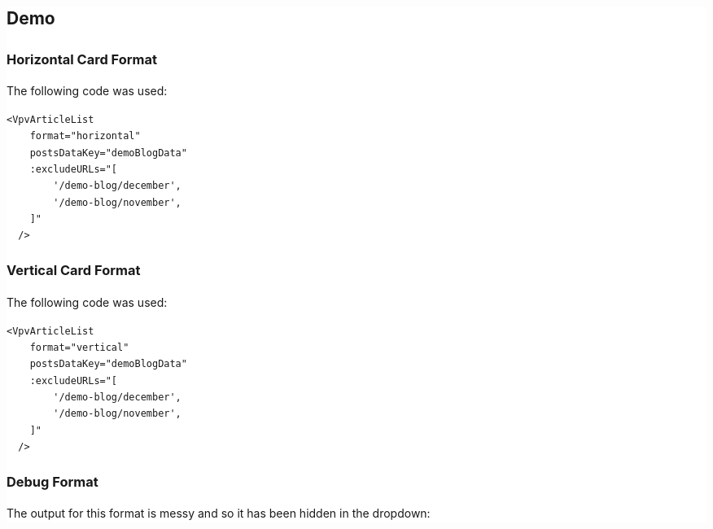 
## Demo

### Horizontal Card Format

<VpvArticleList
    format="horizontal"
    postsDataKey="demoBlogData"
    :excludeURLs="[
        '/demo-blog/december',
        '/demo-blog/november',
    ]"
  />

The following code was used:

```vue
<VpvArticleList
    format="horizontal"
    postsDataKey="demoBlogData"
    :excludeURLs="[
        '/demo-blog/december',
        '/demo-blog/november',
    ]"
  />
```

### Vertical Card Format

<VpvArticleList
    format="vertical"
    postsDataKey="demoBlogData"
    :excludeURLs="[
        '/demo-blog/december',
        '/demo-blog/november',
    ]"
  />

The following code was used:

```vue
<VpvArticleList
    format="vertical"
    postsDataKey="demoBlogData"
    :excludeURLs="[
        '/demo-blog/december',
        '/demo-blog/november',
    ]"
  />
```

### Debug Format

The output for this format is messy and so it has been hidden in the dropdown:
